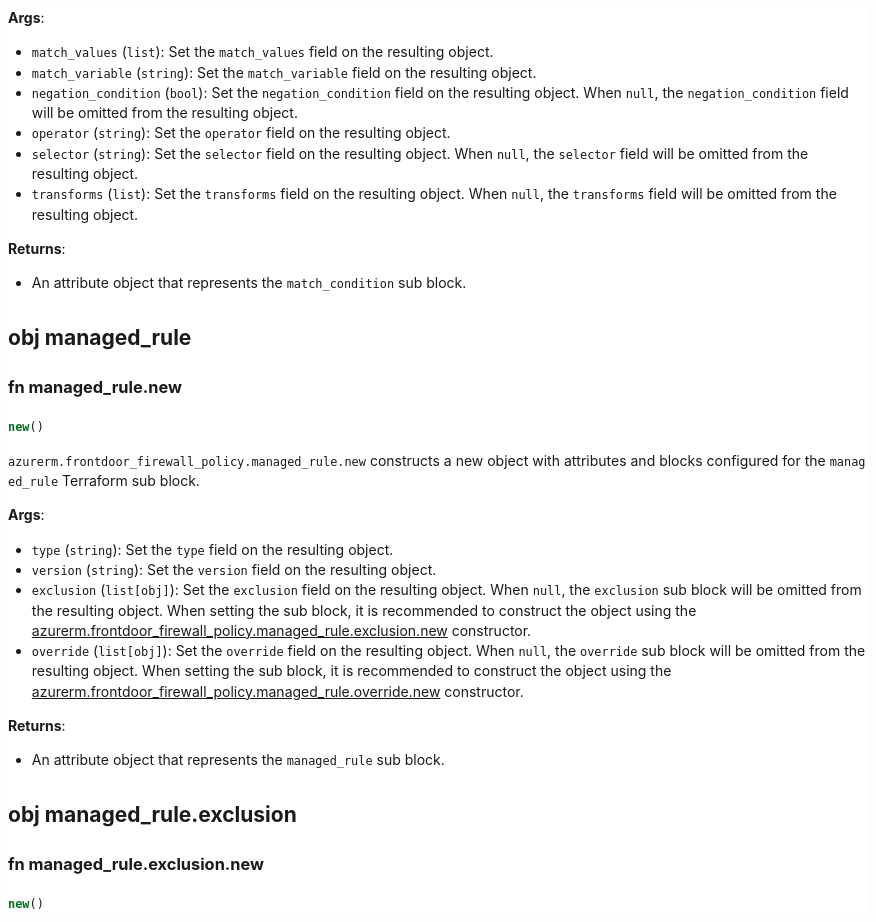 

**Args**:
  - `match_values` (`list`): Set the `match_values` field on the resulting object.
  - `match_variable` (`string`): Set the `match_variable` field on the resulting object.
  - `negation_condition` (`bool`): Set the `negation_condition` field on the resulting object. When `null`, the `negation_condition` field will be omitted from the resulting object.
  - `operator` (`string`): Set the `operator` field on the resulting object.
  - `selector` (`string`): Set the `selector` field on the resulting object. When `null`, the `selector` field will be omitted from the resulting object.
  - `transforms` (`list`): Set the `transforms` field on the resulting object. When `null`, the `transforms` field will be omitted from the resulting object.

**Returns**:
  - An attribute object that represents the `match_condition` sub block.


## obj managed_rule



### fn managed_rule.new

```ts
new()
```


`azurerm.frontdoor_firewall_policy.managed_rule.new` constructs a new object with attributes and blocks configured for the `managed_rule`
Terraform sub block.



**Args**:
  - `type` (`string`): Set the `type` field on the resulting object.
  - `version` (`string`): Set the `version` field on the resulting object.
  - `exclusion` (`list[obj]`): Set the `exclusion` field on the resulting object. When `null`, the `exclusion` sub block will be omitted from the resulting object. When setting the sub block, it is recommended to construct the object using the [azurerm.frontdoor_firewall_policy.managed_rule.exclusion.new](#fn-managed_ruleexclusionnew) constructor.
  - `override` (`list[obj]`): Set the `override` field on the resulting object. When `null`, the `override` sub block will be omitted from the resulting object. When setting the sub block, it is recommended to construct the object using the [azurerm.frontdoor_firewall_policy.managed_rule.override.new](#fn-managed_ruleoverridenew) constructor.

**Returns**:
  - An attribute object that represents the `managed_rule` sub block.


## obj managed_rule.exclusion



### fn managed_rule.exclusion.new

```ts
new()
```
